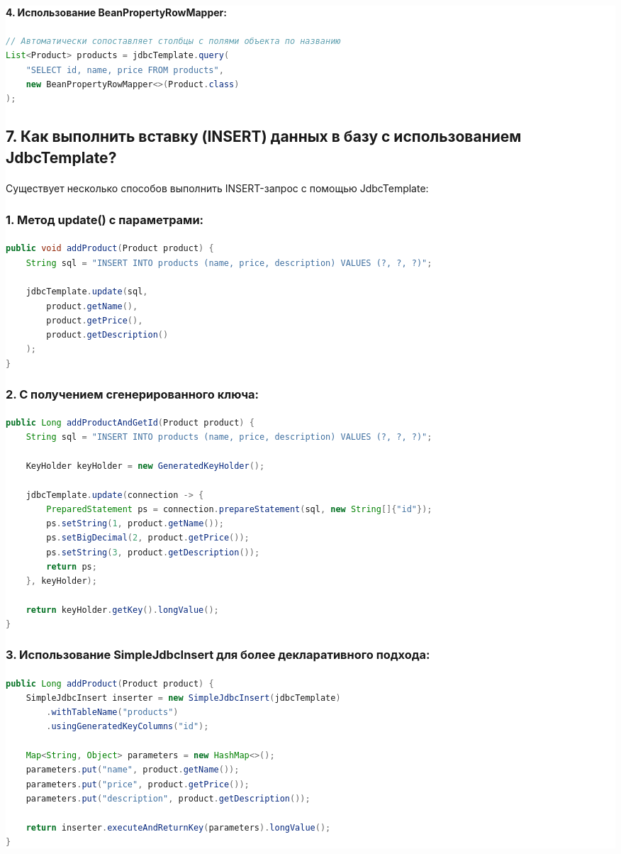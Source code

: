 #### 4. Использование BeanPropertyRowMapper:

```java
// Автоматически сопоставляет столбцы с полями объекта по названию
List<Product> products = jdbcTemplate.query(
    "SELECT id, name, price FROM products",
    new BeanPropertyRowMapper<>(Product.class)
);
```

## 7. Как выполнить вставку (INSERT) данных в базу с использованием JdbcTemplate?

Существует несколько способов выполнить INSERT-запрос с помощью JdbcTemplate:

### 1. Метод update() с параметрами:

```java
public void addProduct(Product product) {
    String sql = "INSERT INTO products (name, price, description) VALUES (?, ?, ?)";
    
    jdbcTemplate.update(sql, 
        product.getName(),
        product.getPrice(),
        product.getDescription()
    );
}
```

### 2. С получением сгенерированного ключа:

```java
public Long addProductAndGetId(Product product) {
    String sql = "INSERT INTO products (name, price, description) VALUES (?, ?, ?)";
    
    KeyHolder keyHolder = new GeneratedKeyHolder();
    
    jdbcTemplate.update(connection -> {
        PreparedStatement ps = connection.prepareStatement(sql, new String[]{"id"});
        ps.setString(1, product.getName());
        ps.setBigDecimal(2, product.getPrice());
        ps.setString(3, product.getDescription());
        return ps;
    }, keyHolder);
    
    return keyHolder.getKey().longValue();
}
```

### 3. Использование SimpleJdbcInsert для более декларативного подхода:

```java
public Long addProduct(Product product) {
    SimpleJdbcInsert inserter = new SimpleJdbcInsert(jdbcTemplate)
        .withTableName("products")
        .usingGeneratedKeyColumns("id");
    
    Map<String, Object> parameters = new HashMap<>();
    parameters.put("name", product.getName());
    parameters.put("price", product.getPrice());
    parameters.put("description", product.getDescription());
    
    return inserter.executeAndReturnKey(parameters).longValue();
}
```